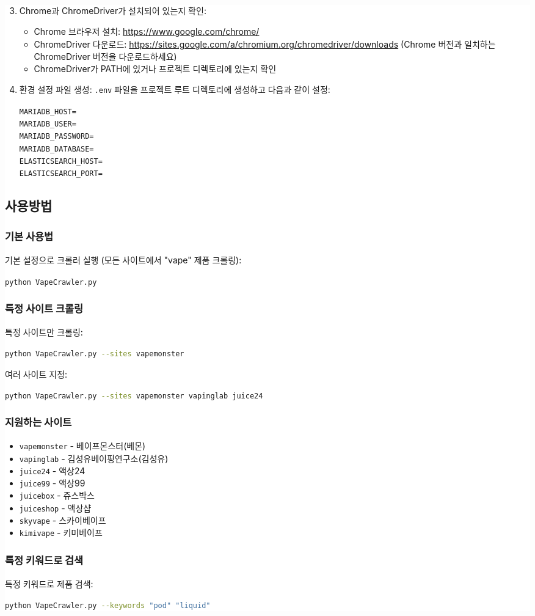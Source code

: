 3. Chrome과 ChromeDriver가 설치되어 있는지 확인:
    - Chrome 브라우저 설치: https://www.google.com/chrome/
    - ChromeDriver 다운로드: https://sites.google.com/a/chromium.org/chromedriver/downloads
      (Chrome 버전과 일치하는 ChromeDriver 버전을 다운로드하세요)
    - ChromeDriver가 PATH에 있거나 프로젝트 디렉토리에 있는지 확인

4. 환경 설정 파일 생성:
   `.env` 파일을 프로젝트 루트 디렉토리에 생성하고 다음과 같이 설정:
   ```
   MARIADB_HOST=
   MARIADB_USER=
   MARIADB_PASSWORD=
   MARIADB_DATABASE=
   ELASTICSEARCH_HOST=
   ELASTICSEARCH_PORT=
   ```

## 사용방법

### 기본 사용법

기본 설정으로 크롤러 실행 (모든 사이트에서 "vape" 제품 크롤링):
```bash
python VapeCrawler.py
```

### 특정 사이트 크롤링

특정 사이트만 크롤링:
```bash
python VapeCrawler.py --sites vapemonster
```

여러 사이트 지정:
```bash
python VapeCrawler.py --sites vapemonster vapinglab juice24
```

### 지원하는 사이트

- `vapemonster` - 베이프몬스터(베몬)
- `vapinglab` - 김성유베이핑연구소(김성유)
- `juice24` - 액상24
- `juice99` - 액상99
- `juicebox` - 쥬스박스
- `juiceshop` - 액상샵
- `skyvape` - 스카이베이프
- `kimivape` - 키미베이프

### 특정 키워드로 검색

특정 키워드로 제품 검색:
```bash
python VapeCrawler.py --keywords "pod" "liquid"
```
